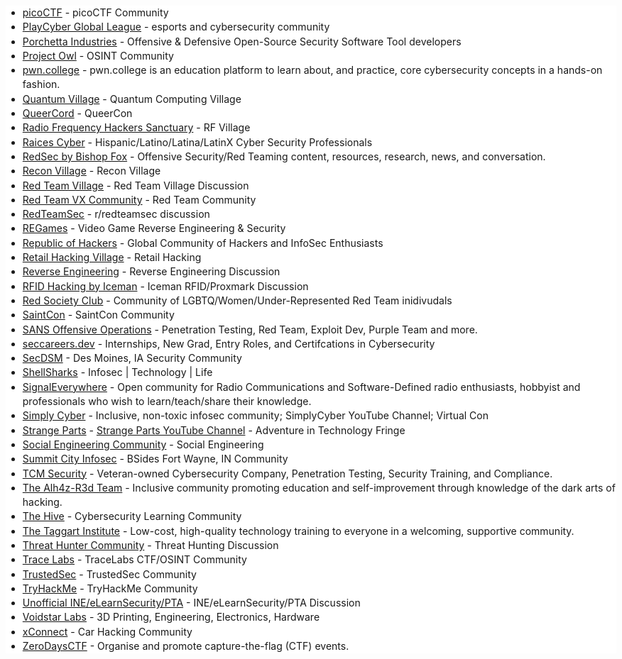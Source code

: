 - [picoCTF](https://discord.gg/WQGdYaB) - picoCTF Community
- [PlayCyber Global League](https://discord.com/invite/playcybergloballeague) - esports and cybersecurity community
- [Porchetta Industries](https://discord.gg/fCchJT6McG) - Offensive & Defensive Open-Source Security Software Tool developers
- [Project Owl](https://discord.gg/projectowl) - OSINT Community
- [pwn.college](https://discord.gg/pwncollege) - pwn.college is an education platform to learn about, and practice, core cybersecurity concepts in a hands-on fashion.
- [Quantum Village](https://discord.gg/6WUjH5cBXu) - Quantum Computing Village
- [QueerCord](https://discord.com/invite/jeG6Bh5) - QueerCon
- [Radio Frequency Hackers Sanctuary](https://discord.gg/VtMthU8ash) - RF Village
- [Raices Cyber](https://discord.gg/6hgkaxNf4A) - Hispanic/Latino/Latina/LatinX Cyber Security Professionals
- [RedSec by Bishop Fox](https://discord.gg/redsec) - Offensive Security/Red Teaming content, resources, research, news, and conversation.
- [Recon Village](https://discord.gg/kRxDqGfb) - Recon Village
- [Red Team Village](https://discord.gg/redteamvillage) - Red Team Village Discussion
- [Red Team VX Community](https://discord.gg/red-team-vx-community-1012733841229746240) - Red Team Community
- [RedTeamSec](https://discord.gg/sgFskv2TjQ) - r/redteamsec discussion
- [REGames](https://discord.gg/regames-760531247704702996) - Video Game Reverse Engineering & Security
- [Republic of Hackers](https://discord.gg/AVAXXWFzYF) - Global Community of Hackers and InfoSec Enthusiasts
- [Retail Hacking Village](https://discord.gg/DxG4Uj7WZV) - Retail Hacking
- [Reverse Engineering](https://discord.gg/rtfm) - Reverse Engineering Discussion
- [RFID Hacking by Iceman](https://discord.gg/iceman) - Iceman RFID/Proxmark Discussion
- [Red Society Club](discord.gg/theRSC) - Community of LGBTQ/Women/Under-Represented Red Team inidivudals
- [SaintCon](https://discord.gg/saintcon) - SaintCon Community
- [SANS Offensive Operations](https://discord.gg/RWggDDaNtj) - Penetration Testing, Red Team, Exploit Dev, Purple Team and more.
- [seccareers.dev](https://discord.gg/cybersecurity) - Internships, New Grad, Entry Roles, and Certifcations in Cybersecurity
- [SecDSM](http://discord.gg/secdsm) - Des Moines, IA Security Community
- [ShellSharks](https://discord.gg/gGNrabK9rY) - Infosec | Technology | Life
- [SignalEverywhere](https://discord.gg/ZXH5KCXtRE) - Open community for Radio Communications and Software-Defined radio enthusiasts, hobbyist and professionals who wish to learn/teach/share their knowledge.
- [Simply Cyber](https://discord.gg/simplycyber) - Inclusive, non-toxic infosec community; SimplyCyber YouTube Channel; Virtual Con
- [Strange Parts](https://discord.gg/strangeparts) - [Strange Parts YouTube Channel](https://www.youtube.com/channel/UCO8DQrSp5yEP937qNqTooOw) - Adventure in Technology Fringe
- [Social Engineering Community](https://discord.gg/uzKP5XBpeH) - Social Engineering
- [Summit City Infosec](https://discord.gg/e664A69G4a) - BSides Fort Wayne, IN Community
- [TCM Security](https://discord.gg/tcm) - Veteran-owned Cybersecurity Company, Penetration Testing, Security Training, and Compliance.
- [The Alh4z-R3d Team](https://discord.gg/PQdwBMb6dn) - Inclusive community promoting education and self-improvement through knowledge of the dark arts of hacking.
- [The Hive](https://discord.gg/29VBQgQHMd) - Cybersecurity Learning Community
- [The Taggart Institute](https://discord.gg/taggartinstitute) - Low-cost, high-quality technology training to everyone in a welcoming, supportive community.
- [Threat Hunter Community](https://discord.gg/threathunter) - Threat Hunting Discussion
- [Trace Labs](https://discord.gg/tracelabs) - TraceLabs CTF/OSINT Community
- [TrustedSec](https://discord.gg/trustedsec) - TrustedSec Community
- [TryHackMe](https://discord.gg/tryhackme) - TryHackMe Community
- [Unofficial INE/eLearnSecurity/PTA](https://discord.gg/unofficial-ine-elearnsecurity-pta-server-672476651753308210) - INE/eLearnSecurity/PTA Discussion
- [Voidstar Labs](https://discord.gg/voidstarlab) - 3D Printing, Engineering, Electronics, Hardware
- [xConnect](https://discord.gg/4TrwJQ8vq9) - Car Hacking Community
- [ZeroDaysCTF](https://discord.gg/Uuhjn6Yyzb) - Organise and promote capture-the-flag (CTF) events.
